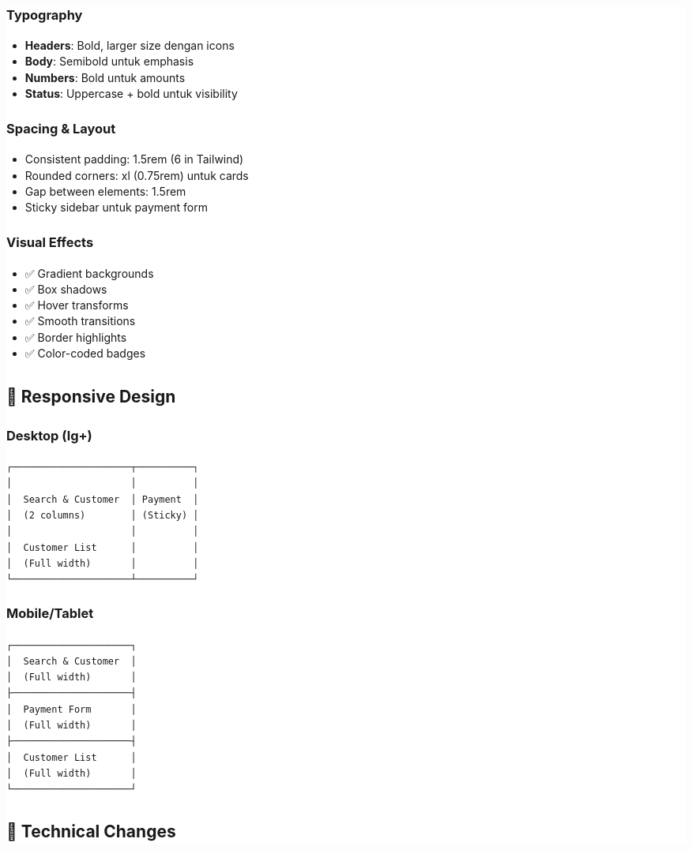 ### Typography
- **Headers**: Bold, larger size dengan icons
- **Body**: Semibold untuk emphasis
- **Numbers**: Bold untuk amounts
- **Status**: Uppercase + bold untuk visibility

### Spacing & Layout
- Consistent padding: 1.5rem (6 in Tailwind)
- Rounded corners: xl (0.75rem) untuk cards
- Gap between elements: 1.5rem
- Sticky sidebar untuk payment form

### Visual Effects
- ✅ Gradient backgrounds
- ✅ Box shadows
- ✅ Hover transforms
- ✅ Smooth transitions
- ✅ Border highlights
- ✅ Color-coded badges

## 📱 Responsive Design

### Desktop (lg+)
```
┌─────────────────────┬──────────┐
│                     │          │
│  Search & Customer  │ Payment  │
│  (2 columns)        │ (Sticky) │
│                     │          │
│  Customer List      │          │
│  (Full width)       │          │
└─────────────────────┴──────────┘
```

### Mobile/Tablet
```
┌─────────────────────┐
│  Search & Customer  │
│  (Full width)       │
├─────────────────────┤
│  Payment Form       │
│  (Full width)       │
├─────────────────────┤
│  Customer List      │
│  (Full width)       │
└─────────────────────┘
```

## 🔧 Technical Changes
